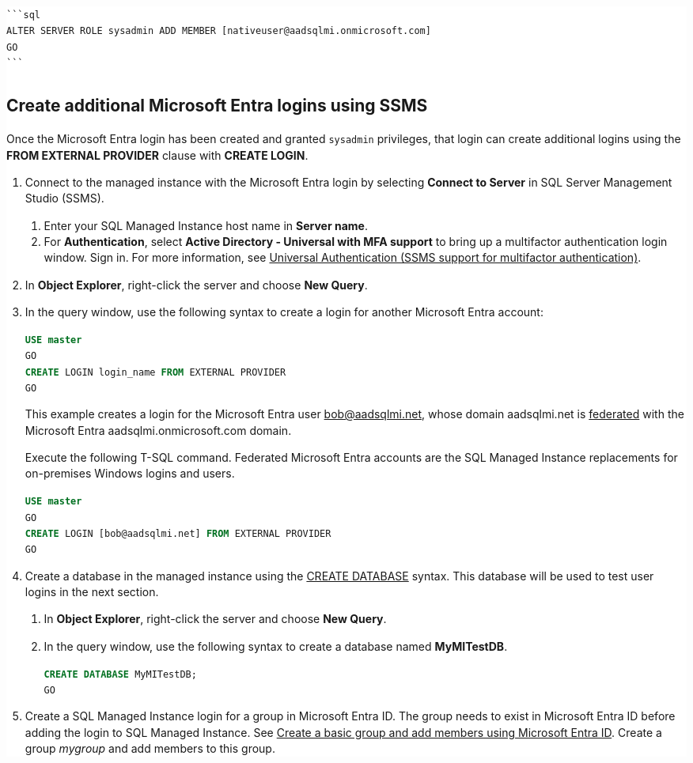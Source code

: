     ```sql
    ALTER SERVER ROLE sysadmin ADD MEMBER [nativeuser@aadsqlmi.onmicrosoft.com]
    GO
    ```

<a name='create-additional-azure-ad-server-principals-logins-using-ssms'></a>

## Create additional Microsoft Entra logins using SSMS

Once the Microsoft Entra login has been created and granted `sysadmin` privileges, that login can create additional logins using the **FROM EXTERNAL PROVIDER** clause with **CREATE LOGIN**.

1. Connect to the managed instance with the Microsoft Entra login by selecting **Connect to Server** in SQL Server Management Studio (SSMS). 
    1. Enter your SQL Managed Instance host name in **Server name**. 
    2. For **Authentication**, select **Active Directory - Universal with MFA support** to bring up a multifactor authentication login window. Sign in. For more information, see [Universal Authentication (SSMS support for multifactor authentication)](../database/authentication-mfa-ssms-overview.md).
1. In **Object Explorer**, right-click the server and choose **New Query**.
1. In the query window, use the following syntax to create a login for another Microsoft Entra account:

    ```sql
    USE master
    GO
    CREATE LOGIN login_name FROM EXTERNAL PROVIDER
    GO
    ```

    This example creates a login for the Microsoft Entra user bob@aadsqlmi.net, whose domain aadsqlmi.net is [federated](/azure/active-directory/hybrid/connect/whatis-fed) with the Microsoft Entra aadsqlmi.onmicrosoft.com domain.

    Execute the following T-SQL command. Federated Microsoft Entra accounts are the SQL Managed Instance replacements for on-premises Windows logins and users.

    ```sql
    USE master
    GO
    CREATE LOGIN [bob@aadsqlmi.net] FROM EXTERNAL PROVIDER
    GO
    ```

1. Create a database in the managed instance using the [CREATE DATABASE](/sql/t-sql/statements/create-database-transact-sql?view=azuresqldb-mi-current&preserve-view=true) syntax. This database will be used to test user logins in the next section.
    1. In **Object Explorer**, right-click the server and choose **New Query**.
    1. In the query window, use the following syntax to create a database named **MyMITestDB**.

        ```sql
        CREATE DATABASE MyMITestDB;
        GO
        ```

1. Create a SQL Managed Instance login for a group in Microsoft Entra ID. The group needs to exist in Microsoft Entra ID before adding the login to SQL Managed Instance. See [Create a basic group and add members using Microsoft Entra ID](/azure/active-directory/fundamentals/active-directory-groups-create-azure-portal). Create a group _mygroup_ and add members to this group.
